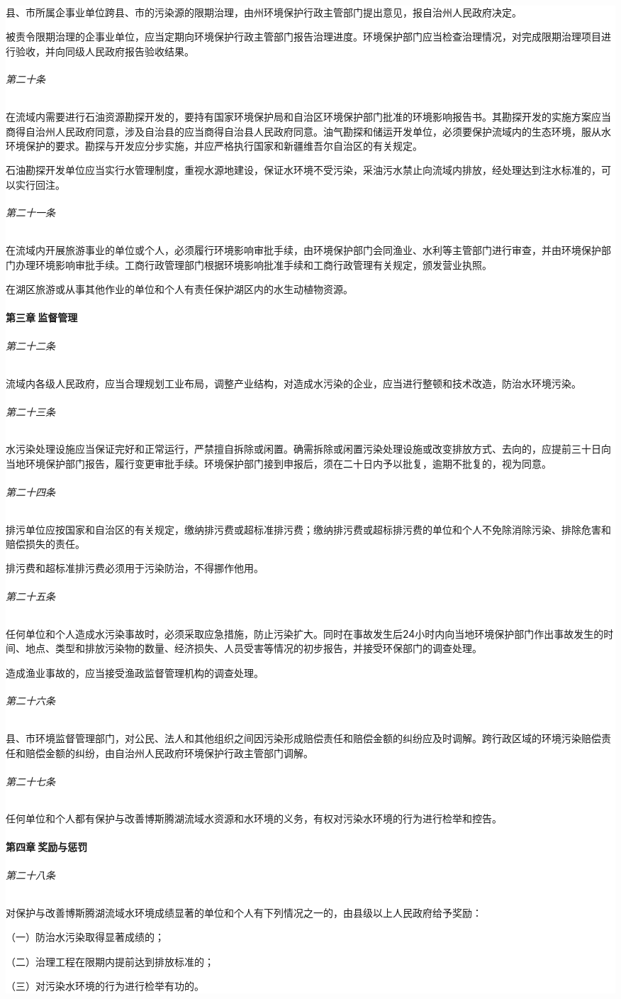 县、市所属企事业单位跨县、市的污染源的限期治理，由州环境保护行政主管部门提出意见，报自治州人民政府决定。

被责令限期治理的企事业单位，应当定期向环境保护行政主管部门报告治理进度。环境保护部门应当检查治理情况，对完成限期治理项目进行验收，并向同级人民政府报告验收结果。

###### 第二十条

在流域内需要进行石油资源勘探开发的，要持有国家环境保护局和自治区环境保护部门批准的环境影响报告书。其勘探开发的实施方案应当商得自治州人民政府同意，涉及自治县的应当商得自治县人民政府同意。油气勘探和储运开发单位，必须要保护流域内的生态环境，服从水环境保护的要求。勘探与开发应分步实施，并应严格执行国家和新疆维吾尔自治区的有关规定。

石油勘探开发单位应当实行水管理制度，重视水源地建设，保证水环境不受污染，采油污水禁止向流域内排放，经处理达到注水标准的，可以实行回注。

###### 第二十一条

在流域内开展旅游事业的单位或个人，必须履行环境影响审批手续，由环境保护部门会同渔业、水利等主管部门进行审查，并由环境保护部门办理环境影响审批手续。工商行政管理部门根据环境影响批准手续和工商行政管理有关规定，颁发营业执照。

在湖区旅游或从事其他作业的单位和个人有责任保护湖区内的水生动植物资源。

#### 第三章 监督管理

###### 第二十二条

流域内各级人民政府，应当合理规划工业布局，调整产业结构，对造成水污染的企业，应当进行整顿和技术改造，防治水环境污染。

###### 第二十三条

水污染处理设施应当保证完好和正常运行，严禁擅自拆除或闲置。确需拆除或闲置污染处理设施或改变排放方式、去向的，应提前三十日向当地环境保护部门报告，履行变更审批手续。环境保护部门接到申报后，须在二十日内予以批复，逾期不批复的，视为同意。

###### 第二十四条

排污单位应按国家和自治区的有关规定，缴纳排污费或超标准排污费；缴纳排污费或超标排污费的单位和个人不免除消除污染、排除危害和赔偿损失的责任。

排污费和超标准排污费必须用于污染防治，不得挪作他用。

###### 第二十五条

任何单位和个人造成水污染事故时，必须采取应急措施，防止污染扩大。同时在事故发生后24小时内向当地环境保护部门作出事故发生的时间、地点、类型和排放污染物的数量、经济损失、人员受害等情况的初步报告，并接受环保部门的调查处理。

造成渔业事故的，应当接受渔政监督管理机构的调查处理。

###### 第二十六条

县、市环境监督管理部门，对公民、法人和其他组织之间因污染形成赔偿责任和赔偿金额的纠纷应及时调解。跨行政区域的环境污染赔偿责任和赔偿金额的纠纷，由自治州人民政府环境保护行政主管部门调解。

###### 第二十七条

任何单位和个人都有保护与改善博斯腾湖流域水资源和水环境的义务，有权对污染水环境的行为进行检举和控告。

#### 第四章 奖励与惩罚

###### 第二十八条

对保护与改善博斯腾湖流域水环境成绩显著的单位和个人有下列情况之一的，由县级以上人民政府给予奖励：

（一）防治水污染取得显著成绩的；

（二）治理工程在限期内提前达到排放标准的；

（三）对污染水环境的行为进行检举有功的。
